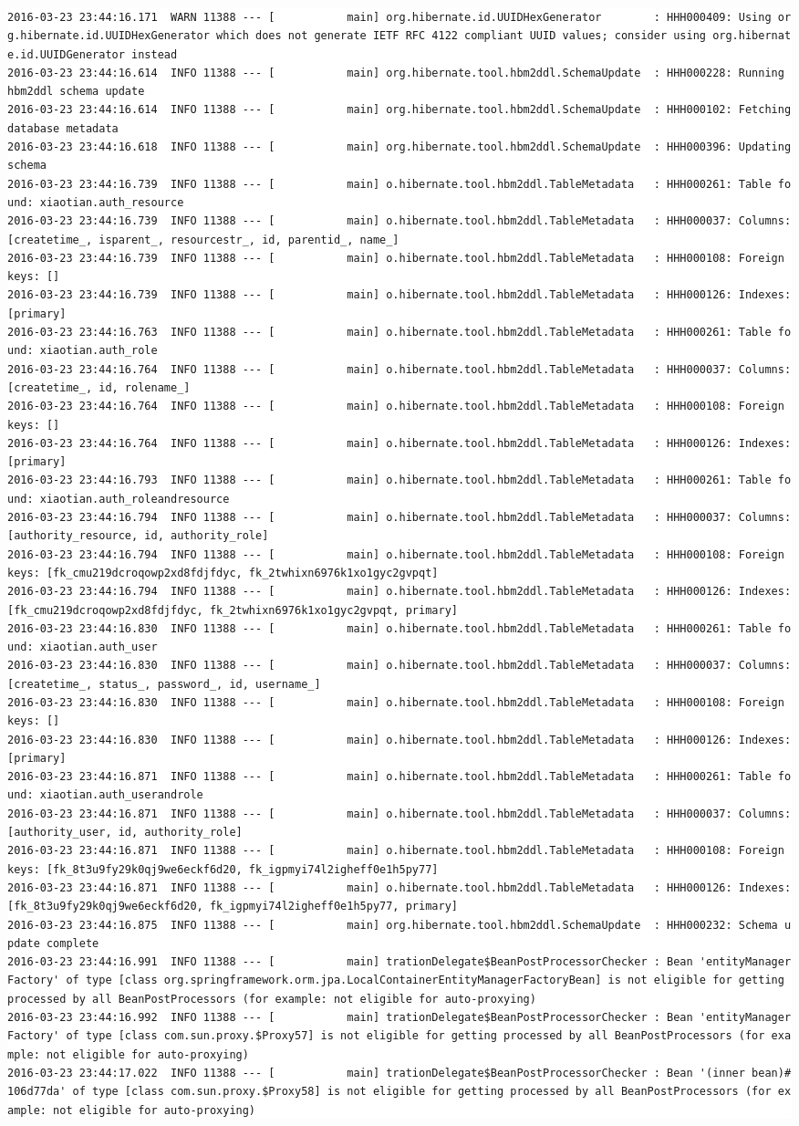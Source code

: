 	2016-03-23 23:44:16.171  WARN 11388 --- [           main] org.hibernate.id.UUIDHexGenerator        : HHH000409: Using org.hibernate.id.UUIDHexGenerator which does not generate IETF RFC 4122 compliant UUID values; consider using org.hibernate.id.UUIDGenerator instead
	2016-03-23 23:44:16.614  INFO 11388 --- [           main] org.hibernate.tool.hbm2ddl.SchemaUpdate  : HHH000228: Running hbm2ddl schema update
	2016-03-23 23:44:16.614  INFO 11388 --- [           main] org.hibernate.tool.hbm2ddl.SchemaUpdate  : HHH000102: Fetching database metadata
	2016-03-23 23:44:16.618  INFO 11388 --- [           main] org.hibernate.tool.hbm2ddl.SchemaUpdate  : HHH000396: Updating schema
	2016-03-23 23:44:16.739  INFO 11388 --- [           main] o.hibernate.tool.hbm2ddl.TableMetadata   : HHH000261: Table found: xiaotian.auth_resource
	2016-03-23 23:44:16.739  INFO 11388 --- [           main] o.hibernate.tool.hbm2ddl.TableMetadata   : HHH000037: Columns: [createtime_, isparent_, resourcestr_, id, parentid_, name_]
	2016-03-23 23:44:16.739  INFO 11388 --- [           main] o.hibernate.tool.hbm2ddl.TableMetadata   : HHH000108: Foreign keys: []
	2016-03-23 23:44:16.739  INFO 11388 --- [           main] o.hibernate.tool.hbm2ddl.TableMetadata   : HHH000126: Indexes: [primary]
	2016-03-23 23:44:16.763  INFO 11388 --- [           main] o.hibernate.tool.hbm2ddl.TableMetadata   : HHH000261: Table found: xiaotian.auth_role
	2016-03-23 23:44:16.764  INFO 11388 --- [           main] o.hibernate.tool.hbm2ddl.TableMetadata   : HHH000037: Columns: [createtime_, id, rolename_]
	2016-03-23 23:44:16.764  INFO 11388 --- [           main] o.hibernate.tool.hbm2ddl.TableMetadata   : HHH000108: Foreign keys: []
	2016-03-23 23:44:16.764  INFO 11388 --- [           main] o.hibernate.tool.hbm2ddl.TableMetadata   : HHH000126: Indexes: [primary]
	2016-03-23 23:44:16.793  INFO 11388 --- [           main] o.hibernate.tool.hbm2ddl.TableMetadata   : HHH000261: Table found: xiaotian.auth_roleandresource
	2016-03-23 23:44:16.794  INFO 11388 --- [           main] o.hibernate.tool.hbm2ddl.TableMetadata   : HHH000037: Columns: [authority_resource, id, authority_role]
	2016-03-23 23:44:16.794  INFO 11388 --- [           main] o.hibernate.tool.hbm2ddl.TableMetadata   : HHH000108: Foreign keys: [fk_cmu219dcroqowp2xd8fdjfdyc, fk_2twhixn6976k1xo1gyc2gvpqt]
	2016-03-23 23:44:16.794  INFO 11388 --- [           main] o.hibernate.tool.hbm2ddl.TableMetadata   : HHH000126: Indexes: [fk_cmu219dcroqowp2xd8fdjfdyc, fk_2twhixn6976k1xo1gyc2gvpqt, primary]
	2016-03-23 23:44:16.830  INFO 11388 --- [           main] o.hibernate.tool.hbm2ddl.TableMetadata   : HHH000261: Table found: xiaotian.auth_user
	2016-03-23 23:44:16.830  INFO 11388 --- [           main] o.hibernate.tool.hbm2ddl.TableMetadata   : HHH000037: Columns: [createtime_, status_, password_, id, username_]
	2016-03-23 23:44:16.830  INFO 11388 --- [           main] o.hibernate.tool.hbm2ddl.TableMetadata   : HHH000108: Foreign keys: []
	2016-03-23 23:44:16.830  INFO 11388 --- [           main] o.hibernate.tool.hbm2ddl.TableMetadata   : HHH000126: Indexes: [primary]
	2016-03-23 23:44:16.871  INFO 11388 --- [           main] o.hibernate.tool.hbm2ddl.TableMetadata   : HHH000261: Table found: xiaotian.auth_userandrole
	2016-03-23 23:44:16.871  INFO 11388 --- [           main] o.hibernate.tool.hbm2ddl.TableMetadata   : HHH000037: Columns: [authority_user, id, authority_role]
	2016-03-23 23:44:16.871  INFO 11388 --- [           main] o.hibernate.tool.hbm2ddl.TableMetadata   : HHH000108: Foreign keys: [fk_8t3u9fy29k0qj9we6eckf6d20, fk_igpmyi74l2igheff0e1h5py77]
	2016-03-23 23:44:16.871  INFO 11388 --- [           main] o.hibernate.tool.hbm2ddl.TableMetadata   : HHH000126: Indexes: [fk_8t3u9fy29k0qj9we6eckf6d20, fk_igpmyi74l2igheff0e1h5py77, primary]
	2016-03-23 23:44:16.875  INFO 11388 --- [           main] org.hibernate.tool.hbm2ddl.SchemaUpdate  : HHH000232: Schema update complete
	2016-03-23 23:44:16.991  INFO 11388 --- [           main] trationDelegate$BeanPostProcessorChecker : Bean 'entityManagerFactory' of type [class org.springframework.orm.jpa.LocalContainerEntityManagerFactoryBean] is not eligible for getting processed by all BeanPostProcessors (for example: not eligible for auto-proxying)
	2016-03-23 23:44:16.992  INFO 11388 --- [           main] trationDelegate$BeanPostProcessorChecker : Bean 'entityManagerFactory' of type [class com.sun.proxy.$Proxy57] is not eligible for getting processed by all BeanPostProcessors (for example: not eligible for auto-proxying)
	2016-03-23 23:44:17.022  INFO 11388 --- [           main] trationDelegate$BeanPostProcessorChecker : Bean '(inner bean)#106d77da' of type [class com.sun.proxy.$Proxy58] is not eligible for getting processed by all BeanPostProcessors (for example: not eligible for auto-proxying)